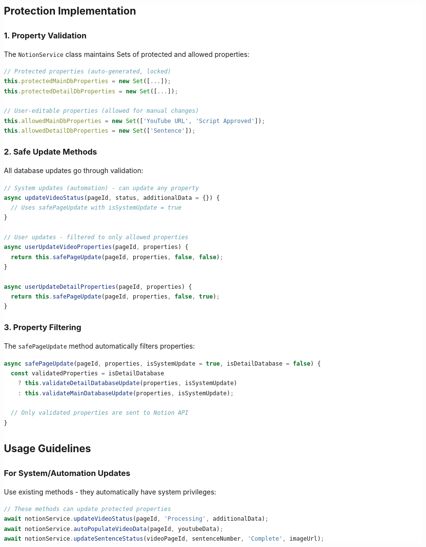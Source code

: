 ## Protection Implementation

### 1. Property Validation
The `NotionService` class maintains Sets of protected and allowed properties:

```javascript
// Protected properties (auto-generated, locked)
this.protectedMainDbProperties = new Set([...]);
this.protectedDetailDbProperties = new Set([...]);

// User-editable properties (allowed for manual changes)
this.allowedMainDbProperties = new Set(['YouTube URL', 'Script Approved']);
this.allowedDetailDbProperties = new Set(['Sentence']);
```

### 2. Safe Update Methods

All database updates go through validation:

```javascript
// System updates (automation) - can update any property
async updateVideoStatus(pageId, status, additionalData = {}) {
  // Uses safePageUpdate with isSystemUpdate = true
}

// User updates - filtered to only allowed properties
async userUpdateVideoProperties(pageId, properties) {
  return this.safePageUpdate(pageId, properties, false, false);
}

async userUpdateDetailProperties(pageId, properties) {
  return this.safePageUpdate(pageId, properties, false, true);
}
```

### 3. Property Filtering

The `safePageUpdate` method automatically filters properties:

```javascript
async safePageUpdate(pageId, properties, isSystemUpdate = true, isDetailDatabase = false) {
  const validatedProperties = isDetailDatabase 
    ? this.validateDetailDatabaseUpdate(properties, isSystemUpdate)
    : this.validateMainDatabaseUpdate(properties, isSystemUpdate);
  
  // Only validated properties are sent to Notion API
}
```

## Usage Guidelines

### For System/Automation Updates
Use existing methods - they automatically have system privileges:
```javascript
// These methods can update protected properties
await notionService.updateVideoStatus(pageId, 'Processing', additionalData);
await notionService.autoPopulateVideoData(pageId, youtubeData);
await notionService.updateSentenceStatus(videoPageId, sentenceNumber, 'Complete', imageUrl);
```
